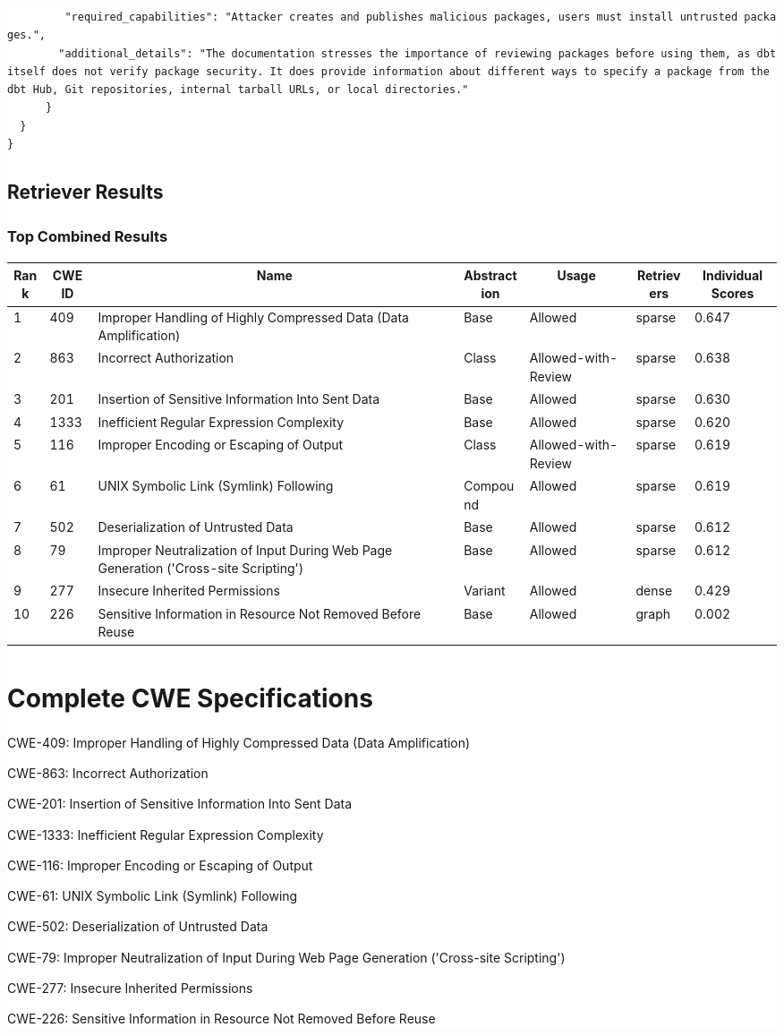 ```
         "required_capabilities": "Attacker creates and publishes malicious packages, users must install untrusted packages.",
        "additional_details": "The documentation stresses the importance of reviewing packages before using them, as dbt itself does not verify package security. It does provide information about different ways to specify a package from the dbt Hub, Git repositories, internal tarball URLs, or local directories."
      }
  }
}
```

## Retriever Results

### Top Combined Results

| Rank | CWE ID | Name | Abstraction | Usage  | Retrievers | Individual Scores |
|------|--------|------|-------------|-------|------------|-------------------|
| 1 | 409 | Improper Handling of Highly Compressed Data (Data Amplification) | Base | Allowed | sparse | 0.647 |
| 2 | 863 | Incorrect Authorization | Class | Allowed-with-Review | sparse | 0.638 |
| 3 | 201 | Insertion of Sensitive Information Into Sent Data | Base | Allowed | sparse | 0.630 |
| 4 | 1333 | Inefficient Regular Expression Complexity | Base | Allowed | sparse | 0.620 |
| 5 | 116 | Improper Encoding or Escaping of Output | Class | Allowed-with-Review | sparse | 0.619 |
| 6 | 61 | UNIX Symbolic Link (Symlink) Following | Compound | Allowed | sparse | 0.619 |
| 7 | 502 | Deserialization of Untrusted Data | Base | Allowed | sparse | 0.612 |
| 8 | 79 | Improper Neutralization of Input During Web Page Generation ('Cross-site Scripting') | Base | Allowed | sparse | 0.612 |
| 9 | 277 | Insecure Inherited Permissions | Variant | Allowed | dense | 0.429 |
| 10 | 226 | Sensitive Information in Resource Not Removed Before Reuse | Base | Allowed | graph | 0.002 |



# Complete CWE Specifications

CWE-409: Improper Handling of Highly Compressed Data (Data Amplification)

CWE-863: Incorrect Authorization

CWE-201: Insertion of Sensitive Information Into Sent Data

CWE-1333: Inefficient Regular Expression Complexity

CWE-116: Improper Encoding or Escaping of Output

CWE-61: UNIX Symbolic Link (Symlink) Following

CWE-502: Deserialization of Untrusted Data

CWE-79: Improper Neutralization of Input During Web Page Generation ('Cross-site Scripting')

CWE-277: Insecure Inherited Permissions

CWE-226: Sensitive Information in Resource Not Removed Before Reuse